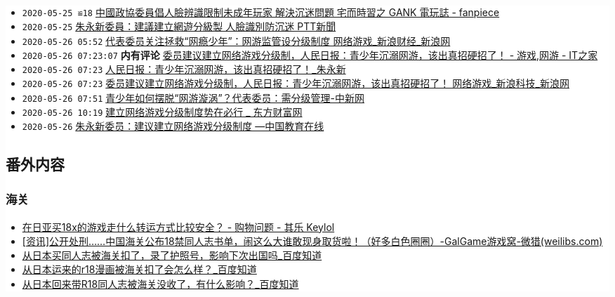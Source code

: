 + `2020-05-25 ≌18` [中國政協委員倡人臉辨識限制未成年玩家 解決沉迷問題 宅而時習之 GANK 電玩誌 - fanpiece](https://web.archive.org/web/20200526040015/https://gank.fanpiece.com/gamelife/中國政協委員倡人臉辨識限制未成年玩家-解決沉迷問題-c1376866.html)
+ `2020-05-25` [朱永新委員：建議建立網遊分級製 人臉識別防沉迷 PTT新聞](https://web.archive.org/web/20200526033556/https://pttnews.cc/b2ba09044d)
+ `2020-05-26 05:52` [代表委员关注拯救“网瘾少年”：网游监管设分级制度 网络游戏_新浪财经_新浪网](https://web.archive.org/web/20200526031818/https://finance.sina.com.cn/review/jcgc/2020-05-26/doc-iircuyvi5020371.shtml)
+ `2020-05-26 07:23:07` **内有评论** [委员建议建立网络游戏分级制，人民日报：青少年沉溺网游，该出真招硬招了！ - 游戏,网游 - IT之家](https://archive.vn/8dpw2)
+ `2020-05-26 07:23` [人民日报：青少年沉溺网游，该出真招硬招了！_朱永新](https://web.archive.org/web/20200526041111/https://www.sohu.com/a/397669600_114760)
+ `2020-05-26 07:23` [委员建议建立网络游戏分级制，人民日报：青少年沉溺网游，该出真招硬招了！ 网络游戏_新浪科技_新浪网](https://web.archive.org/web/20200526031818/https://tech.sina.com.cn/digi/2020-05-26/doc-iirczymk3554527.shtml)
+ `2020-05-26 07:51` [青少年如何摆脱“网游漩涡”？代表委员：需分级管理-中新网](https://web.archive.org/web/20200526031820/http://www.chinanews.com/gn/2020/05-26/9194764.shtml)
+ `2020-05-26 10:19` [建立网络游戏分级制度势在必行 _ 东方财富网](https://web.archive.org/web/20200526081911/http://finance.eastmoney.com/a/202005261497942069.html)
+ `2020-05-26` [朱永新委员：建议建立网络游戏分级制度 —中国教育在线](https://web.archive.org/web/20200526031824/https://chuzhong.eol.cn/news/202005/t20200526_1729357.shtml)

## 番外内容

### 海关

+ [在日亚买18x的游戏走什么转运方式比较安全？ - 购物问题 - 其乐 Keylol](https://archive.is/N4rPp)
+ [[资讯]公开处刑……中国海关公布18禁同人志书单，闹这么大谁敢现身取货啦！（好多白色圈圈）-GalGame游戏窝-微猎(weilibs.com)](https://web.archive.org/web/20200822154518/http://www.weilibs.com/a/CY5I1F.html)
+ [从日本买同人志被海关扣了，录了护照号，影响下次出国吗_百度知道](https://web.archive.org/web/20200822154557/https://zhidao.baidu.com/question/589436675582859365.html)
+ [从日本运来的r18漫画被海关扣了会怎么样？_百度知道](https://web.archive.org/web/20200822154615/https://zhidao.baidu.com/question/2272584345651273988.html)
+ [从日本回来带R18同人志被海关没收了，有什么影响？_百度知道](https://web.archive.org/web/20200822154628/https://zhidao.baidu.com/question/1894909555945585260.html)


[百度十大神兽]: https://zh.wikipedia.org/wiki/神兽_(恶搞)#十大神兽（惡搞）